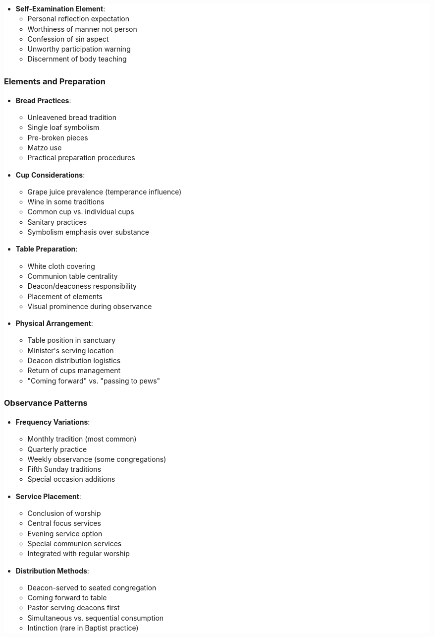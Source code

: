 - **Self-Examination Element**:
  - Personal reflection expectation
  - Worthiness of manner not person
  - Confession of sin aspect
  - Unworthy participation warning
  - Discernment of body teaching

### Elements and Preparation

- **Bread Practices**:
  - Unleavened bread tradition
  - Single loaf symbolism
  - Pre-broken pieces
  - Matzo use
  - Practical preparation procedures

- **Cup Considerations**:
  - Grape juice prevalence (temperance influence)
  - Wine in some traditions
  - Common cup vs. individual cups
  - Sanitary practices
  - Symbolism emphasis over substance

- **Table Preparation**:
  - White cloth covering
  - Communion table centrality
  - Deacon/deaconess responsibility
  - Placement of elements
  - Visual prominence during observance

- **Physical Arrangement**:
  - Table position in sanctuary
  - Minister's serving location
  - Deacon distribution logistics
  - Return of cups management
  - "Coming forward" vs. "passing to pews"

### Observance Patterns

- **Frequency Variations**:
  - Monthly tradition (most common)
  - Quarterly practice
  - Weekly observance (some congregations)
  - Fifth Sunday traditions
  - Special occasion additions

- **Service Placement**:
  - Conclusion of worship
  - Central focus services
  - Evening service option
  - Special communion services
  - Integrated with regular worship

- **Distribution Methods**:
  - Deacon-served to seated congregation
  - Coming forward to table
  - Pastor serving deacons first
  - Simultaneous vs. sequential consumption
  - Intinction (rare in Baptist practice)
